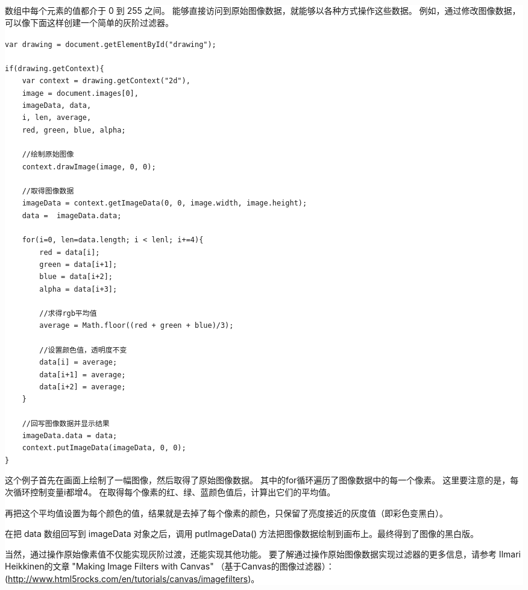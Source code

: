 数组中每个元素的值都介于 0 到 255 之间。
能够直接访问到原始图像数据，就能够以各种方式操作这些数据。
例如，通过修改图像数据，可以像下面这样创建一个简单的灰阶过滤器。

```
var drawing = document.getElementById("drawing");

if(drawing.getContext){
    var context = drawing.getContext("2d"),
    image = document.images[0],
    imageData, data,
    i, len, average,
    red, green, blue, alpha;

    //绘制原始图像
    context.drawImage(image, 0, 0);

    //取得图像数据
    imageData = context.getImageData(0, 0, image.width, image.height);
    data =  imageData.data;

    for(i=0, len=data.length; i < lenl; i+=4){
        red = data[i];
        green = data[i+1];
        blue = data[i+2];
        alpha = data[i+3];

        //求得rgb平均值
        average = Math.floor((red + green + blue)/3);

        //设置颜色值，透明度不变
        data[i] = average;
        data[i+1] = average;
        data[i+2] = average;
    }

    //回写图像数据并显示结果
    imageData.data = data;
    context.putImageData(imageData, 0, 0);
}
```

这个例子首先在画面上绘制了一幅图像，然后取得了原始图像数据。
其中的for循环遍历了图像数据中的每一个像素。
这里要注意的是，每次循环控制变量i都增4。
在取得每个像素的红、绿、蓝颜色值后，计算出它们的平均值。

再把这个平均值设置为每个颜色的值，结果就是去掉了每个像素的颜色，只保留了亮度接近的灰度值（即彩色变黑白）。

在把 data 数组回写到 imageData 对象之后，调用 putImageData() 方法把图像数据绘制到画布上。最终得到了图像的黑白版。

当然，通过操作原始像素值不仅能实现灰阶过渡，还能实现其他功能。
要了解通过操作原始图像数据实现过滤器的更多信息，请参考 Ilmari Heikkinen的文章 "Making Image Filters with Canvas" （基于Canvas的图像过滤器）：(http://www.html5rocks.com/en/tutorials/canvas/imagefilters)。
